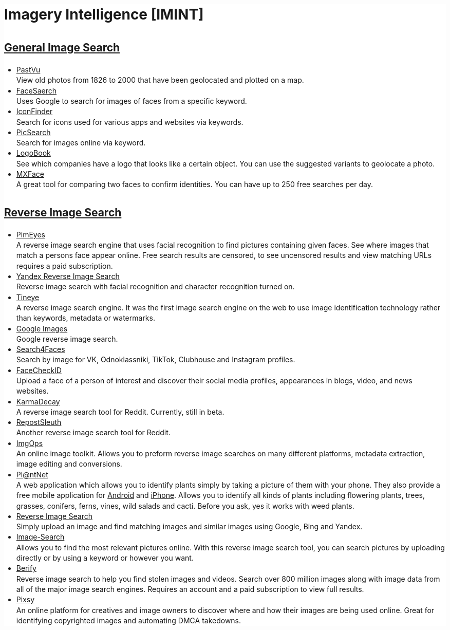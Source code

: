# **Imagery Intelligence [IMINT]**

## **<u>General Image Search</u>**

- [PastVu](https://pastvu.com/)  
  View old photos from 1826 to 2000 that have been geolocated and plotted on a map.
- [FaceSaerch](http://www.facesaerch.com/)  
  Uses Google to search for images of faces from a specific keyword.
- [IconFinder](https://www.iconfinder.com/search)  
  Search for icons used for various apps and websites via keywords.
- [PicSearch](https://www.picsearch.com/)  
  Search for images online via keyword.
- [LogoBook](http://www.logobook.com/)  
  See which companies have a logo that looks like a certain object. You can use the suggested variants to geolocate a photo.
- [MXFace](https://mxface.ai/face-comparing)  
  A great tool for comparing two faces to confirm identities. You can have up to 250 free searches per day.

## **<u>Reverse Image Search</u>**

- [PimEyes](https://pimeyes.com/)  
  A reverse image search engine that uses facial recognition to find pictures containing given faces. See where images that match a persons face appear online. Free search results are censored, to see uncensored results and view matching URLs requires a paid subscription.
- [Yandex Reverse Image Search](https://yandex.com/images)  
  Reverse image search with facial recognition and character recognition turned on.
- [Tineye](https://tineye.com)  
  A reverse image search engine. It was the first image search engine on the web to use image identification technology rather than keywords, metadata or watermarks.
- [Google Images](https://images.google.com)  
  Google reverse image search.
- [Search4Faces](https://search4faces.com/)  
  Search by image for VK, Odnoklassniki, TikTok, Clubhouse and Instagram profiles.
- [FaceCheckID](https://facecheck.id/)  
  Upload a face of a person of interest and discover their social media profiles, appearances in blogs, video, and news websites.
- [KarmaDecay](https://karmadecay.com/)  
  A reverse image search tool for Reddit. Currently, still in beta.
- [RepostSleuth](https://repostsleuth.com/)  
  Another reverse image search tool for Reddit.
- [ImgOps](https://imgops.com/)  
  An online image toolkit. Allows you to preform reverse image searches on many different platforms, metadata extraction, image editing and conversions.
- [Pl@ntNet](https://identify.plantnet.org/)  
  A web application which allows you to identify plants simply by taking a picture of them with your phone. They also provide a free mobile application for [Android](https://play.google.com/store/apps/details?id=org.plantnet) and [iPhone](https://itunes.apple.com/app/plantnet/id600547573). Allows you to identify all kinds of plants including flowering plants, trees, grasses, conifers, ferns, vines, wild salads and cacti. Before you ask, yes it works with weed plants.
- [Reverse Image Search](https://www.reverse-image-search.org/)  
  Simply upload an image and find matching images and similar images using Google, Bing and Yandex.
- [Image-Search](https://www.image-search.org/)  
  Allows you to find the most relevant pictures online. With this reverse  image search tool, you can search pictures by uploading directly or by  using a keyword or however you want.
- [Berify](https://berify.com/)  
  Reverse image search to help you find stolen images and videos. Search over 800 million images along with image data from all of the major image search engines. Requires an account and a paid subscription to view full results.
- [Pixsy](https://www.pixsy.com/)  
  An online platform for creatives and image owners to discover where and how their images are being used online. Great for identifying copyrighted images and automating DMCA takedowns.